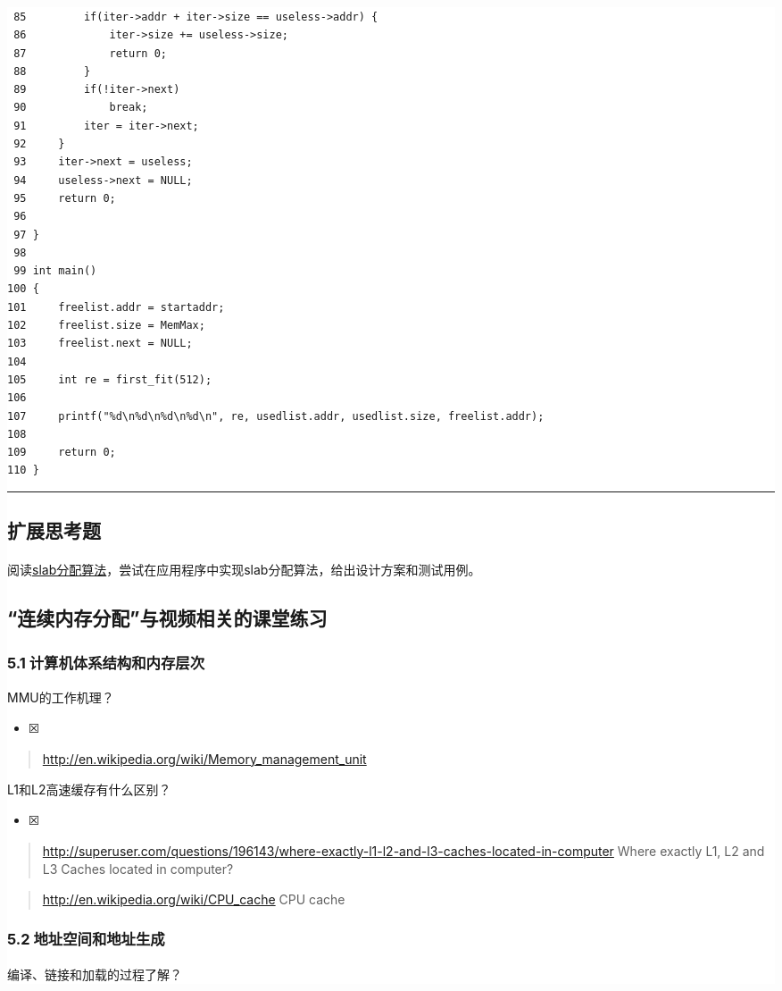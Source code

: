 	 85         if(iter->addr + iter->size == useless->addr) {
	 86             iter->size += useless->size;
	 87             return 0;
	 88         }
	 89         if(!iter->next)
	 90             break;
	 91         iter = iter->next;
	 92     }
	 93     iter->next = useless;
	 94     useless->next = NULL;
	 95     return 0;
	 96
	 97 }
	 98
	 99 int main()
	100 {
	101     freelist.addr = startaddr;
	102     freelist.size = MemMax;
	103     freelist.next = NULL;
	104
	105     int re = first_fit(512);
	106
	107     printf("%d\n%d\n%d\n%d\n", re, usedlist.addr, usedlist.size, freelist.addr);
	108
	109     return 0;
	110 }    

--- 

## 扩展思考题

阅读[slab分配算法](http://en.wikipedia.org/wiki/Slab_allocation)，尝试在应用程序中实现slab分配算法，给出设计方案和测试用例。

## “连续内存分配”与视频相关的课堂练习

### 5.1 计算机体系结构和内存层次
MMU的工作机理？

- [x]  

>  http://en.wikipedia.org/wiki/Memory_management_unit

L1和L2高速缓存有什么区别？

- [x]  

>  http://superuser.com/questions/196143/where-exactly-l1-l2-and-l3-caches-located-in-computer
>  Where exactly L1, L2 and L3 Caches located in computer?

>  http://en.wikipedia.org/wiki/CPU_cache
>  CPU cache

### 5.2 地址空间和地址生成
编译、链接和加载的过程了解？
